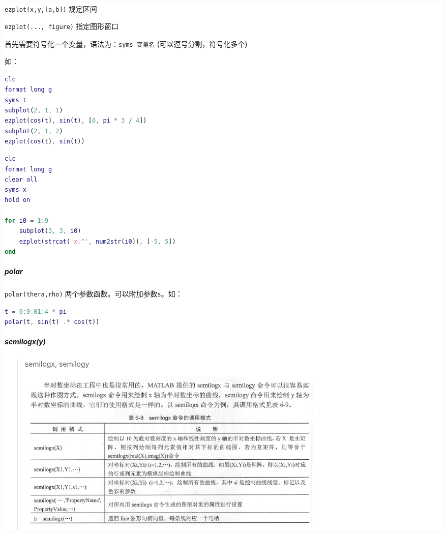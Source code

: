 `ezplot(x,y,[a,b])` 规定区间

`ezplot(..., figure)` 指定图形窗口

首先需要符号化一个变量，语法为：`syms 变量名` (可以逗号分割，符号化多个)

如：

```matlab
clc
format long g
syms t
subplot(2, 1, 1)
ezplot(cos(t), sin(t), [0, pi * 3 / 4])
subplot(2, 1, 2)
ezplot(cos(t), sin(t))
```

```matlab
clc
format long g
clear all
syms x
hold on

for i0 = 1:9
    subplot(3, 3, i0)
    ezplot(strcat('x.^', num2str(i0)), [-5, 5])
end
```





##### polar

`polar(thera,rho)` 两个参数函数。可以附加参数`s`。如：

```matlab
t = 0:0.01:4 * pi
polar(t, sin(t) .* cos(t))
```



##### semilogx(y)

> semilogx, semilogy 
>
> ![image-20210808075504859](img/image-20210808075504859.png)
